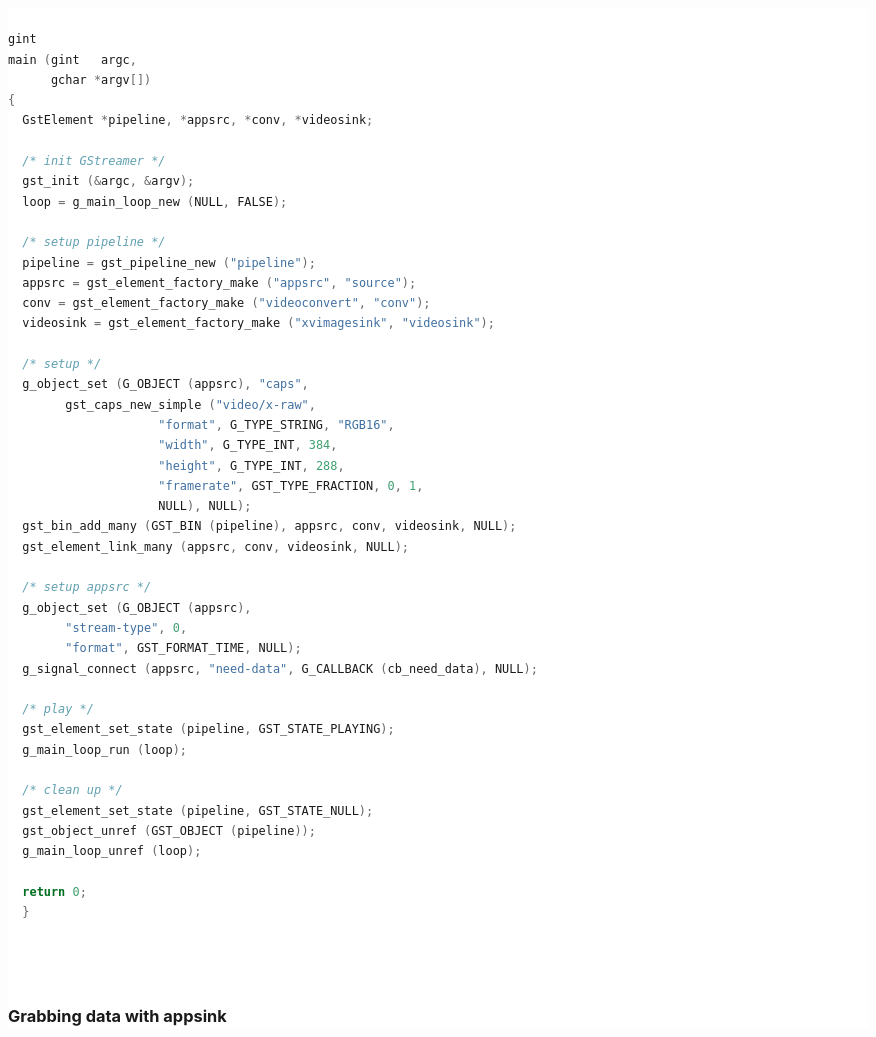 ``` c

gint
main (gint   argc,
      gchar *argv[])
{
  GstElement *pipeline, *appsrc, *conv, *videosink;

  /* init GStreamer */
  gst_init (&argc, &argv);
  loop = g_main_loop_new (NULL, FALSE);

  /* setup pipeline */
  pipeline = gst_pipeline_new ("pipeline");
  appsrc = gst_element_factory_make ("appsrc", "source");
  conv = gst_element_factory_make ("videoconvert", "conv");
  videosink = gst_element_factory_make ("xvimagesink", "videosink");

  /* setup */
  g_object_set (G_OBJECT (appsrc), "caps",
        gst_caps_new_simple ("video/x-raw",
                     "format", G_TYPE_STRING, "RGB16",
                     "width", G_TYPE_INT, 384,
                     "height", G_TYPE_INT, 288,
                     "framerate", GST_TYPE_FRACTION, 0, 1,
                     NULL), NULL);
  gst_bin_add_many (GST_BIN (pipeline), appsrc, conv, videosink, NULL);
  gst_element_link_many (appsrc, conv, videosink, NULL);

  /* setup appsrc */
  g_object_set (G_OBJECT (appsrc),
        "stream-type", 0,
        "format", GST_FORMAT_TIME, NULL);
  g_signal_connect (appsrc, "need-data", G_CALLBACK (cb_need_data), NULL);

  /* play */
  gst_element_set_state (pipeline, GST_STATE_PLAYING);
  g_main_loop_run (loop);

  /* clean up */
  gst_element_set_state (pipeline, GST_STATE_NULL);
  gst_object_unref (GST_OBJECT (pipeline));
  g_main_loop_unref (loop);

  return 0;
  }


        
```

### Grabbing data with appsink
